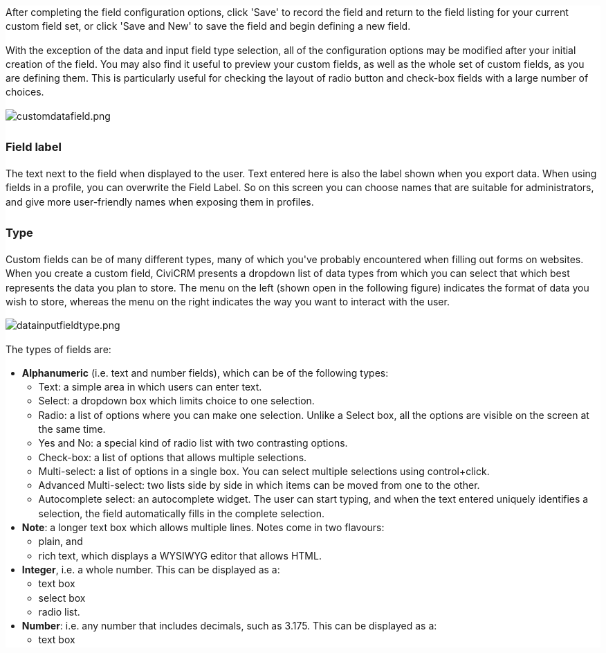 After completing the field configuration options, click 'Save' to record
the field and return to the field listing for your current custom field
set, or click 'Save and New' to save the field and begin defining a new
field.

With the exception of the data and input field type selection, all of
the configuration options may be modified after your initial creation of
the field. You may also find it useful to preview your custom fields, as
well as the whole set of custom fields, as you are defining them. This
is particularly useful for checking the layout of radio button and
check-box fields with a large number of choices.

![customdatafield.png](../img/CiviCRM-DataBasic-customdatafield-en.png "newcustomfield")

### Field label

The text next to the field when displayed to the user. Text entered here
is also the label shown when you export data. When using fields in a
profile, you can overwrite the Field Label. So on this screen you can
choose names that are suitable for administrators, and give more
user-friendly names when exposing them in profiles.

### Type

Custom fields can be of many different types, many of which you've
probably encountered when filling out forms on websites. When you create
a custom field, CiviCRM presents a dropdown list of data types from
which you can select that which best represents the data you plan to
store. The menu on the left (shown open in the following figure)
indicates the format of data you wish to store, whereas the menu on the
right indicates the way you want to interact with the user.

![datainputfieldtype.png](../img/CiviCRM-DataBasic-datainputfieldtype-en.png "datainputtype")

The types of fields are:

-   **Alphanumeric** (i.e. text and number fields), which can be of the
    following types:
    -   Text: a simple area in which users can enter text.
    -   Select: a dropdown box which limits choice to one selection.
    -   Radio: a list of options where you can make one selection.
        Unlike a Select box, all the options are visible on the screen
        at the same time.
    -   Yes and No: a special kind of radio list with two contrasting
        options.
    -   Check-box: a list of options that allows multiple selections.
    -   Multi-select: a list of options in a single box. You can select
        multiple selections using control+click.
    -   Advanced Multi-select: two lists side by side in which items can
        be moved from one to the other.
    -   Autocomplete select: an autocomplete widget. The user can start
        typing, and when the text entered uniquely identifies a
        selection, the field automatically fills in the complete
        selection.
-   **Note**: a longer text box which allows multiple lines. Notes come
    in two flavours:
    -   plain, and
    -   rich text, which displays a WYSIWYG editor that allows HTML.
-   **Integer**, i.e. a whole number. This can be displayed as a: 
    -   text box
    -   select box
    -   radio list.
-   **Number**: i.e. any number that includes decimals, such as 3.175.
    This can be displayed as a:
    -   text box